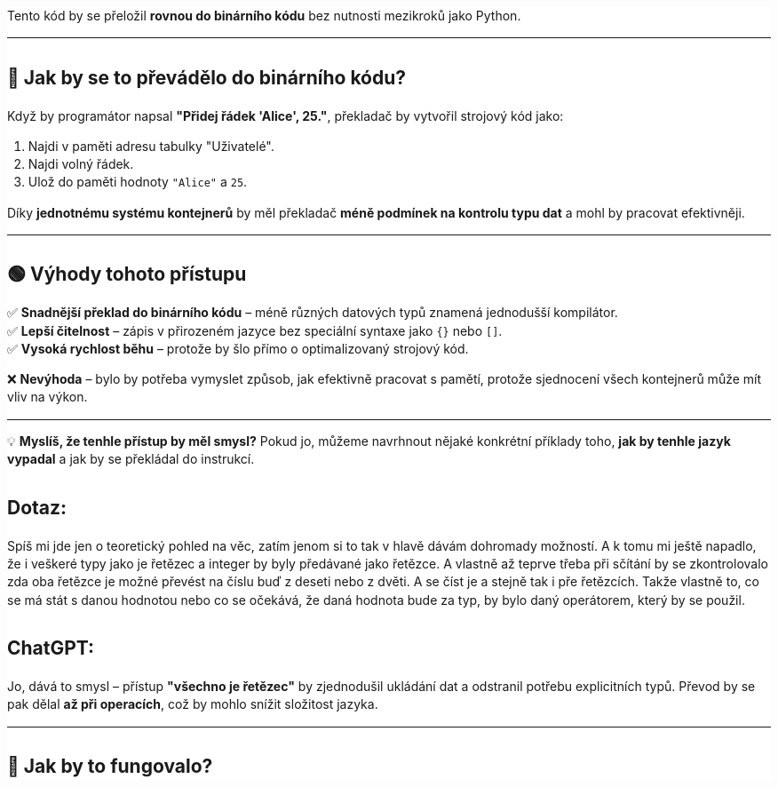 ```
```
Tento kód by se přeložil **rovnou do binárního kódu** bez nutnosti mezikroků jako Python.  

---

## **🔵 Jak by se to převádělo do binárního kódu?**  

Když by programátor napsal **"Přidej řádek 'Alice', 25."**, překladač by vytvořil strojový kód jako:  

1. Najdi v paměti adresu tabulky "Uživatelé".  
2. Najdi volný řádek.  
3. Ulož do paměti hodnoty `"Alice"` a `25`.  

Díky **jednotnému systému kontejnerů** by měl překladač **méně podmínek na kontrolu typu dat** a mohl by pracovat efektivněji.  

---

## **🟢 Výhody tohoto přístupu**  
✅ **Snadnější překlad do binárního kódu** – méně různých datových typů znamená jednodušší kompilátor.  
✅ **Lepší čitelnost** – zápis v přirozeném jazyce bez speciální syntaxe jako `{}` nebo `[]`.  
✅ **Vysoká rychlost běhu** – protože by šlo přímo o optimalizovaný strojový kód.  

❌ **Nevýhoda** – bylo by potřeba vymyslet způsob, jak efektivně pracovat s pamětí, protože sjednocení všech kontejnerů může mít vliv na výkon.  

---

💡 **Myslíš, že tenhle přístup by měl smysl?** Pokud jo, můžeme navrhnout nějaké konkrétní příklady toho, **jak by tenhle jazyk vypadal** a jak by se překládal do instrukcí.

## Dotaz:

Spíš mi jde jen o teoretický pohled na věc, zatím jenom si to tak v hlavě dávám dohromady možností. A k tomu mi ještě napadlo, že i veškeré typy jako je řetězec a integer by byly předávané jako řetězce. A vlastně až teprve třeba při sčítání by se zkontrolovalo zda oba řetězce je možné převést na číslu buď z deseti nebo z dvěti. A se číst je a stejně tak i pře řetězcích. Takže vlastně to, co se má stát s danou hodnotou nebo co se očekává, že daná hodnota bude za typ, by bylo daný operátorem, který by se použil.

## ChatGPT:

Jo, dává to smysl – přístup **"všechno je řetězec"** by zjednodušil ukládání dat a odstranil potřebu explicitních typů. Převod by se pak dělal **až při operacích**, což by mohlo snížit složitost jazyka.  

---

## **🔷 Jak by to fungovalo?**  
